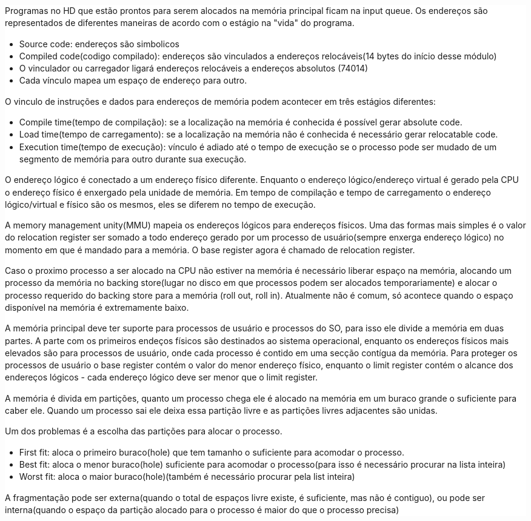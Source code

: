Programas no HD que estão prontos para serem alocados na memória principal ficam na input queue. Os endereços são representados de diferentes maneiras de acordo com o estágio na "vida" do programa.

* Source code: endereços são simbolicos
* Compiled code(codigo compilado): endereços são vinculados a endereços relocáveis(14 bytes do início desse módulo)
* O vinculador ou carregador ligará endereços relocáveis a endereços absolutos (74014)
* Cada vínculo mapea um espaço de endereço para outro.

O vinculo de instruções e dados para endereços de memória podem acontecer em três estágios diferentes:

* Compile time(tempo de compilação): se a localização na memória é conhecida é possível gerar absolute code.
* Load time(tempo de carregamento): se a localização na memória não é conhecida é necessário gerar relocatable code.
* Execution time(tempo de execução): vínculo é adiado até o tempo de execução se o processo pode ser mudado de um segmento de memória para outro durante sua execução.

O endereço lógico é conectado a um endereço físico diferente. Enquanto o endereço lógico/endereço virtual é gerado pela CPU o endereço físico é enxergado pela unidade de memória. Em tempo de compilação e tempo de carregamento o endereço lógico/virtual e físico são os mesmos, eles se diferem no tempo de execução.

A memory management unity(MMU) mapeia os endereços lógicos para endereços físicos. Uma das formas mais simples é o valor do relocation register ser somado a todo endereço gerado por um processo de usuário(sempre enxerga endereço lógico) no momento em que é mandado para a memória. O base register agora é chamado de relocation register.

Caso o proximo processo a ser alocado na CPU não estiver na memória é necessário liberar espaço na memória, alocando um processo da memória no backing store(lugar no disco em que processos podem ser alocados temporariamente) e alocar o processo requerido do backing store para a memória (roll out, roll in). Atualmente não é comum, só acontece quando o espaço disponível na memória é extremamente baixo. 

A memória principal deve ter suporte para processos de usuário e processos do SO, para isso ele divide a memória em duas partes. A parte com os primeiros endeços físicos são destinados ao sistema operacional, enquanto os endereços físicos mais elevados são para processos de usuário, onde cada processo é contido em uma secção contígua da memória. Para proteger os processos de usuário o base register contém o valor do menor endereço físico, enquanto o limit register contém o alcance dos endereços lógicos - cada endereço lógico deve ser menor que o limit register. 

A memória é divida em partições, quanto um processo chega ele é alocado na memória em um buraco grande o suficiente para caber ele. Quando um processo sai ele deixa essa partição livre e as partições livres adjacentes são unidas.

Um dos problemas é a escolha das partições para alocar o processo.

* First fit: aloca o primeiro buraco(hole) que tem tamanho o suficiente para acomodar o processo.
* Best fit: aloca o menor buraco(hole) suficiente para acomodar o processo(para isso é necessário procurar na lista inteira)
* Worst fit: aloca o maior buraco(hole)(também é necessário procurar pela list inteira)

A fragmentação pode ser externa(quando o total de espaços livre existe, é suficiente, mas não é contiguo), ou pode ser interna(quando o espaço da partição alocado para o processo é maior do que o processo precisa)
